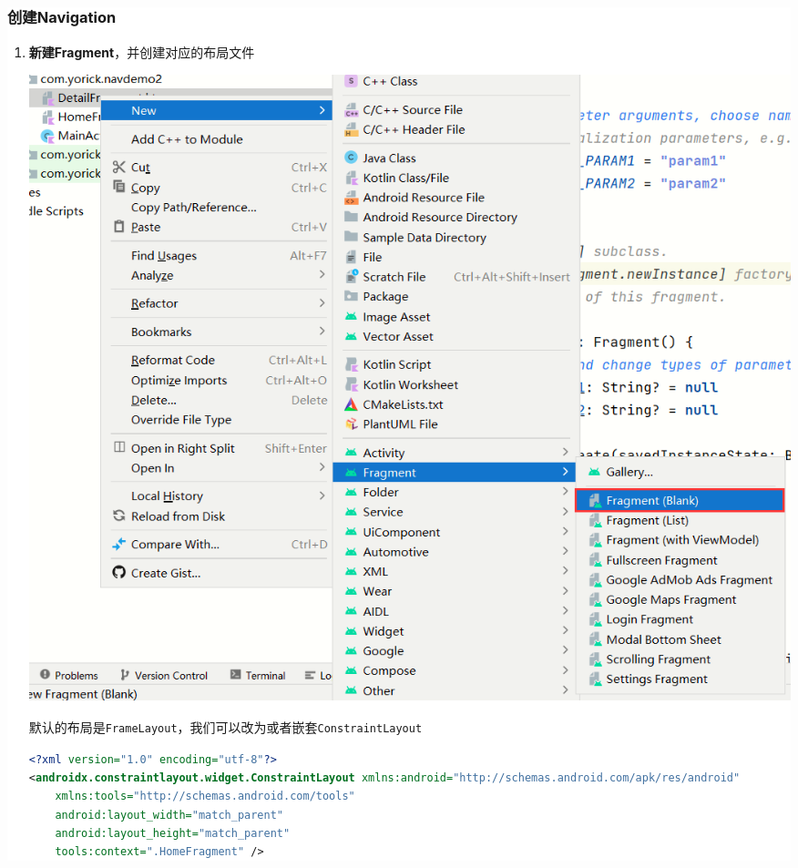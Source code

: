### 创建Navigation

1. **新建Fragment**，并创建对应的布局文件

   ![image-20221112181122669](./assets/image-20221112181122669.png)

   默认的布局是`FrameLayout`，我们可以改为或者嵌套`ConstraintLayout`

   ```xml
   <?xml version="1.0" encoding="utf-8"?>
   <androidx.constraintlayout.widget.ConstraintLayout xmlns:android="http://schemas.android.com/apk/res/android"
       xmlns:tools="http://schemas.android.com/tools"
       android:layout_width="match_parent"
       android:layout_height="match_parent"
       tools:context=".HomeFragment" />
   ```
